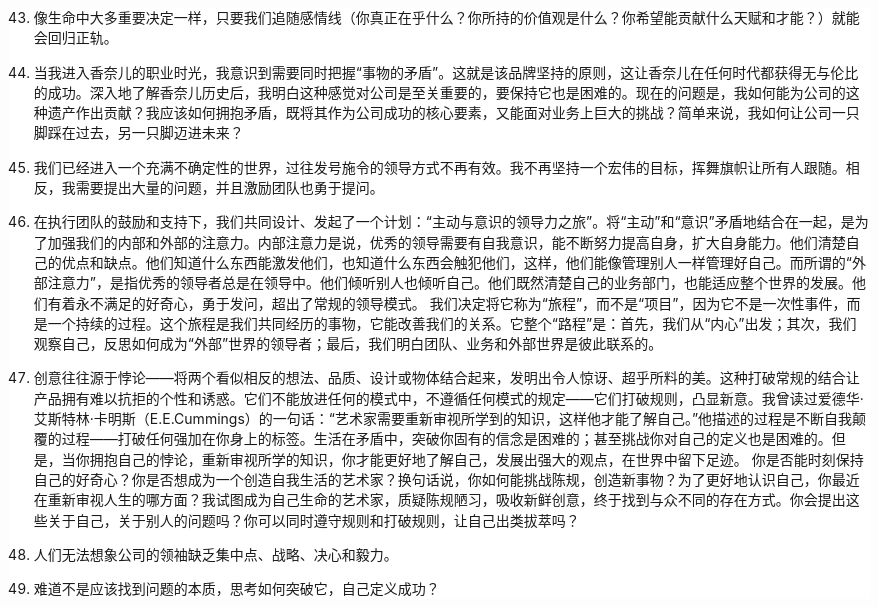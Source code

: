 43. 像生命中大多重要决定一样，只要我们追随感情线（你真正在乎什么？你所持的价值观是什么？你希望能贡献什么天赋和才能？）就能会回归正轨。

44. 当我进入香奈儿的职业时光，我意识到需要同时把握“事物的矛盾”。这就是该品牌坚持的原则，这让香奈儿在任何时代都获得无与伦比的成功。深入地了解香奈儿历史后，我明白这种感觉对公司是至关重要的，要保持它也是困难的。现在的问题是，我如何能为公司的这种遗产作出贡献？我应该如何拥抱矛盾，既将其作为公司成功的核心要素，又能面对业务上巨大的挑战？简单来说，我如何让公司一只脚踩在过去，另一只脚迈进未来？

45. 我们已经进入一个充满不确定性的世界，过往发号施令的领导方式不再有效。我不再坚持一个宏伟的目标，挥舞旗帜让所有人跟随。相反，我需要提出大量的问题，并且激励团队也勇于提问。

46. 在执行团队的鼓励和支持下，我们共同设计、发起了一个计划：“主动与意识的领导力之旅”。将“主动”和“意识”矛盾地结合在一起，是为了加强我们的内部和外部的注意力。内部注意力是说，优秀的领导需要有自我意识，能不断努力提高自身，扩大自身能力。他们清楚自己的优点和缺点。他们知道什么东西能激发他们，也知道什么东西会触犯他们，这样，他们能像管理别人一样管理好自己。而所谓的“外部注意力”，是指优秀的领导者总是在领导中。他们倾听别人也倾听自己。他们既然清楚自己的业务部门，也能适应整个世界的发展。他们有着永不满足的好奇心，勇于发问，超出了常规的领导模式。 我们决定将它称为“旅程”，而不是“项目”，因为它不是一次性事件，而是一个持续的过程。这个旅程是我们共同经历的事物，它能改善我们的关系。它整个“路程”是：首先，我们从“内心”出发；其次，我们观察自己，反思如何成为“外部”世界的领导者；最后，我们明白团队、业务和外部世界是彼此联系的。

47. 创意往往源于悖论——将两个看似相反的想法、品质、设计或物体结合起来，发明出令人惊讶、超乎所料的美。这种打破常规的结合让产品拥有难以抗拒的个性和诱惑。它们不能放进任何的模式中，不遵循任何模式的规定——它们打破规则，凸显新意。我曾读过爱德华·艾斯特林·卡明斯（E.E.Cummings）的一句话：“艺术家需要重新审视所学到的知识，这样他才能了解自己。”他描述的过程是不断自我颠覆的过程——打破任何强加在你身上的标签。生活在矛盾中，突破你固有的信念是困难的；甚至挑战你对自己的定义也是困难的。但是，当你拥抱自己的悖论，重新审视所学的知识，你才能更好地了解自己，发展出强大的观点，在世界中留下足迹。 你是否能时刻保持自己的好奇心？你是否想成为一个创造自我生活的艺术家？换句话说，你如何能挑战陈规，创造新事物？为了更好地认识自己，你最近在重新审视人生的哪方面？我试图成为自己生命的艺术家，质疑陈规陋习，吸收新鲜创意，终于找到与众不同的存在方式。你会提出这些关于自己，关于别人的问题吗？你可以同时遵守规则和打破规则，让自己出类拔萃吗？

48. 人们无法想象公司的领袖缺乏集中点、战略、决心和毅力。

49. 难道不是应该找到问题的本质，思考如何突破它，自己定义成功？

